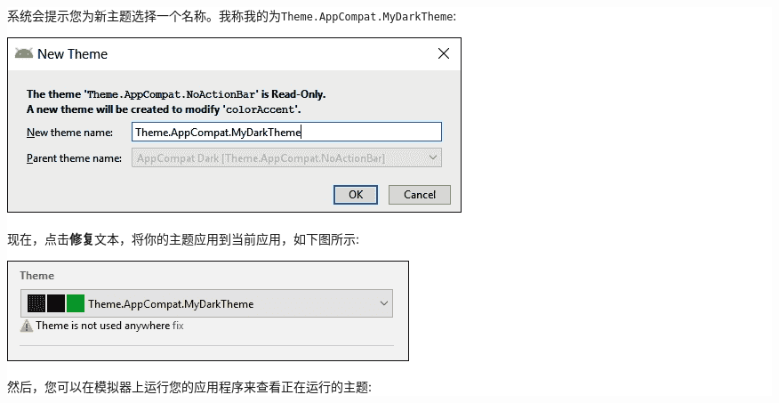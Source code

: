 系统会提示您为新主题选择一个名称。我称我的为`Theme.AppCompat.MyDarkTheme`:

![Using the Android Studio theme designer](img/B12806_05_15.jpg)

现在，点击**修复**文本，将你的主题应用到当前应用，如下图所示:

![Using the Android Studio theme designer](img/B12806_05_16.jpg)

然后，您可以在模拟器上运行您的应用程序来查看正在运行的主题:
